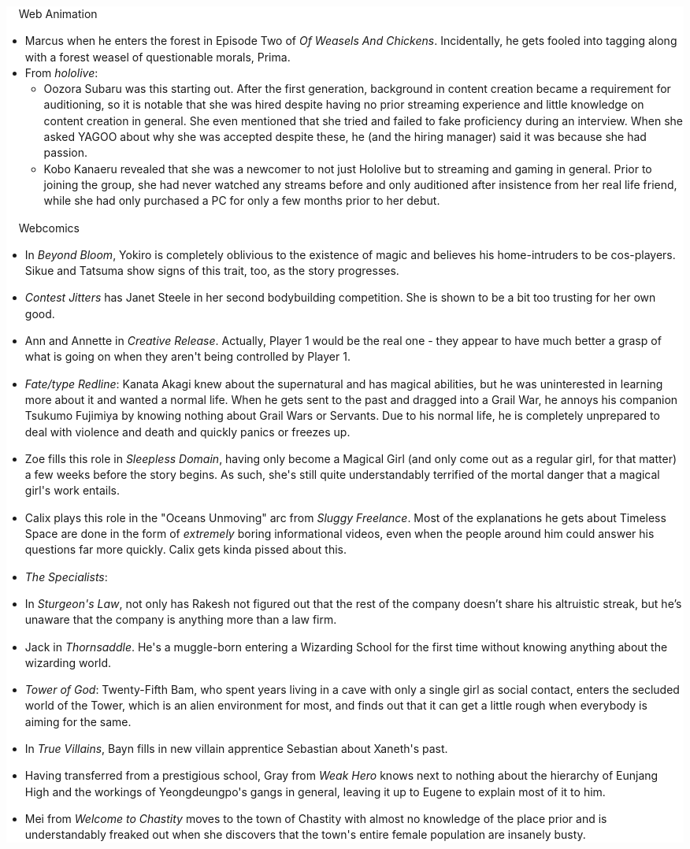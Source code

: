     Web Animation 

-   Marcus when he enters the forest in Episode Two of _Of Weasels And Chickens_. Incidentally, he gets fooled into tagging along with a forest weasel of questionable morals, Prima.
-   From _hololive_:
    -   Oozora Subaru was this starting out. After the first generation, background in content creation became a requirement for auditioning, so it is notable that she was hired despite having no prior streaming experience and little knowledge on content creation in general. She even mentioned that she tried and failed to fake proficiency during an interview. When she asked YAGOO about why she was accepted despite these, he (and the hiring manager) said it was because she had passion.
    -   Kobo Kanaeru revealed that she was a newcomer to not just Hololive but to streaming and gaming in general. Prior to joining the group, she had never watched any streams before and only auditioned after insistence from her real life friend, while she had only purchased a PC for only a few months prior to her debut.

    Webcomics 

-   In _Beyond Bloom_, Yokiro is completely oblivious to the existence of magic and believes his home-intruders to be cos-players. Sikue and Tatsuma show signs of this trait, too, as the story progresses.
-   _Contest Jitters_ has Janet Steele in her second bodybuilding competition. She is shown to be a bit too trusting for her own good.
-   Ann and Annette in _Creative Release_. Actually, Player 1 would be the real one - they appear to have much better a grasp of what is going on when they aren't being controlled by Player 1.
-   _Fate/type Redline_: Kanata Akagi knew about the supernatural and has magical abilities, but he was uninterested in learning more about it and wanted a normal life. When he gets sent to the past and dragged into a Grail War, he annoys his companion Tsukumo Fujimiya by knowing nothing about Grail Wars or Servants. Due to his normal life, he is completely unprepared to deal with violence and death and quickly panics or freezes up.

-   Zoe fills this role in _Sleepless Domain_, having only become a Magical Girl (and only come out as a regular girl, for that matter) a few weeks before the story begins. As such, she's still quite understandably terrified of the mortal danger that a magical girl's work entails.
-   Calix plays this role in the "Oceans Unmoving" arc from _Sluggy Freelance_. Most of the explanations he gets about Timeless Space are done in the form of _extremely_ boring informational videos, even when the people around him could answer his questions far more quickly. Calix gets kinda pissed about this.
-   _The Specialists_:
-   In _Sturgeon's Law_, not only has Rakesh not figured out that the rest of the company doesn’t share his altruistic streak, but he’s unaware that the company is anything more than a law firm.
-   Jack in _Thornsaddle_. He's a muggle-born entering a Wizarding School for the first time without knowing anything about the wizarding world.
-   _Tower of God_: Twenty-Fifth Bam, who spent years living in a cave with only a single girl as social contact, enters the secluded world of the Tower, which is an alien environment for most, and finds out that it can get a little rough when everybody is aiming for the same.
-   In _True Villains_, Bayn fills in new villain apprentice Sebastian about Xaneth's past.
-   Having transferred from a prestigious school, Gray from _Weak Hero_ knows next to nothing about the hierarchy of Eunjang High and the workings of Yeongdeungpo's gangs in general, leaving it up to Eugene to explain most of it to him.
-   Mei from _Welcome to Chastity_ moves to the town of Chastity with almost no knowledge of the place prior and is understandably freaked out when she discovers that the town's entire female population are insanely busty.
